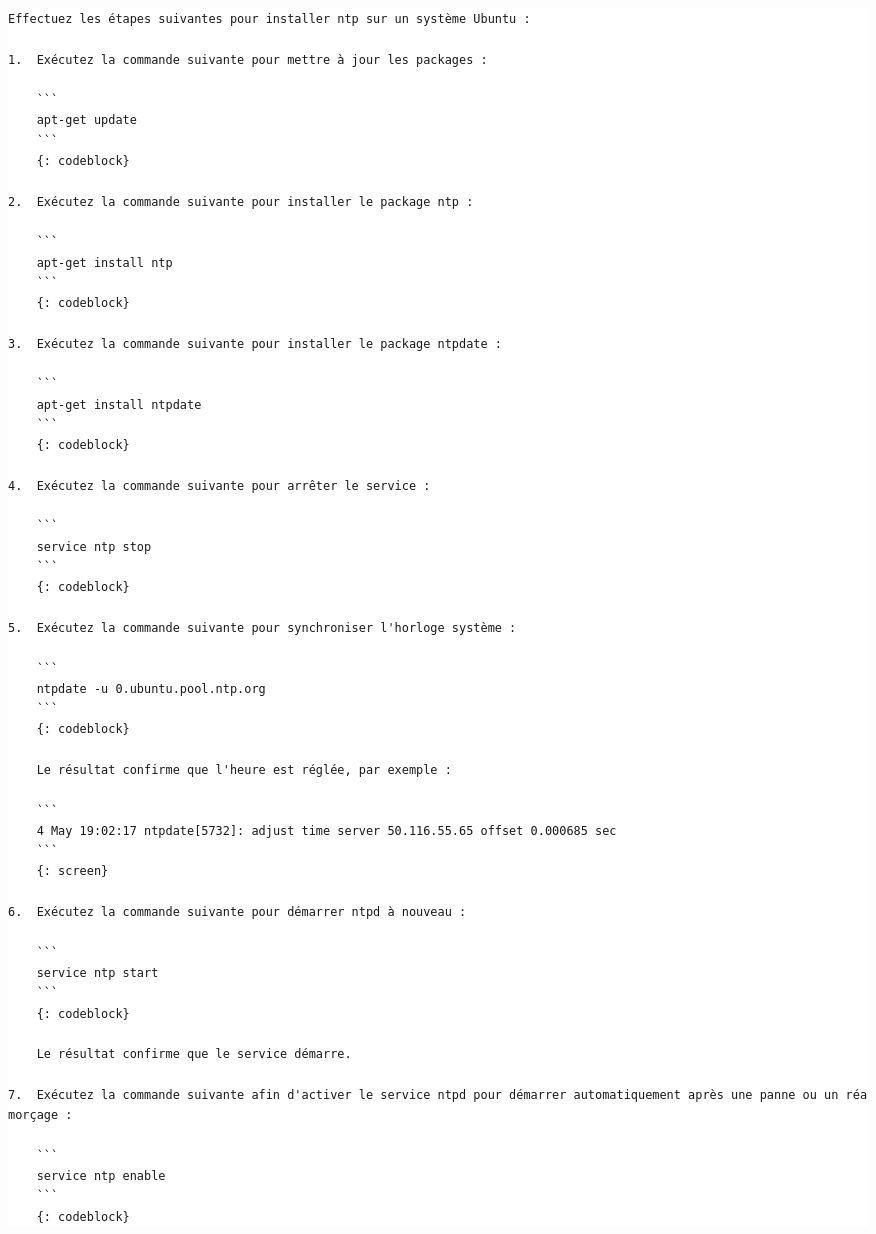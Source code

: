     Effectuez les étapes suivantes pour installer ntp sur un système Ubuntu :

    1.	Exécutez la commande suivante pour mettre à jour les packages : 

        ```
        apt-get update
        ```
        {: codeblock}
        
    2.	Exécutez la commande suivante pour installer le package ntp : 

        ```
        apt-get install ntp
        ```
        {: codeblock}
        
    3.	Exécutez la commande suivante pour installer le package ntpdate : 
    
        ```
        apt-get install ntpdate
        ```
        {: codeblock}
        
    4.	Exécutez la commande suivante pour arrêter le service : 
        
        ```
        service ntp stop
        ```
        {: codeblock}
        
    5.	Exécutez la commande suivante pour synchroniser l'horloge système : 
    
        ```
        ntpdate -u 0.ubuntu.pool.ntp.org
        ```
        {: codeblock}
        
        Le résultat confirme que l'heure est réglée, par exemple :
        
        ```
        4 May 19:02:17 ntpdate[5732]: adjust time server 50.116.55.65 offset 0.000685 sec
        ```
        {: screen}
        
    6.	Exécutez la commande suivante pour démarrer ntpd à nouveau : 
    
        ```
        service ntp start
        ```
        {: codeblock}
    
        Le résultat confirme que le service démarre.

    7.	Exécutez la commande suivante afin d'activer le service ntpd pour démarrer automatiquement après une panne ou un réamorçage : 
    
        ```
        service ntp enable
        ```
        {: codeblock}
        